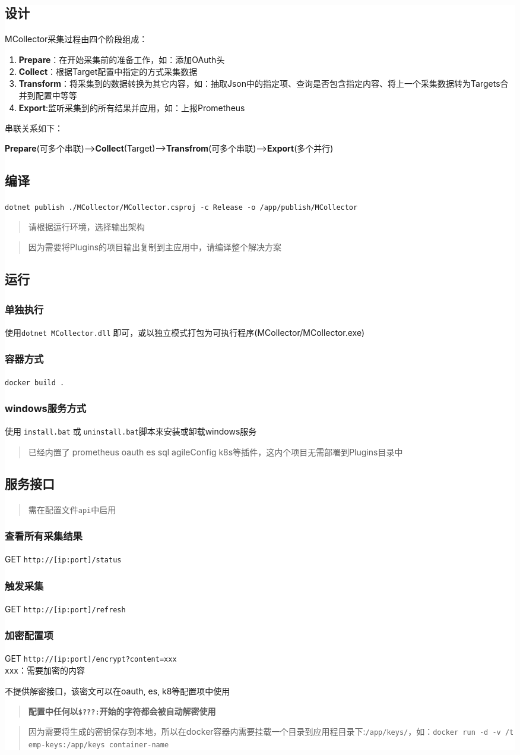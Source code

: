 
## 设计
MCollector采集过程由四个阶段组成：
1. **Prepare**：在开始采集前的准备工作，如：添加OAuth头
1. **Collect**：根据Target配置中指定的方式采集数据
1. **Transform**：将采集到的数据转换为其它内容，如：抽取Json中的指定项、查询是否包含指定内容、将上一个采集数据转为Targets合并到配置中等等
1. **Export**:监听采集到的所有结果并应用，如：上报Prometheus

串联关系如下：

**Prepare**(可多个串联)-->**Collect**(Target)-->**Transfrom**(可多个串联)-->**Export**(多个并行)


## 编译
`dotnet publish ./MCollector/MCollector.csproj -c Release -o /app/publish/MCollector`

> 请根据运行环境，选择输出架构

> 因为需要将Plugins的项目输出复制到主应用中，请编译整个解决方案

## 运行

### 单独执行
使用`dotnet MCollector.dll` 即可，或以独立模式打包为可执行程序(MCollector/MCollector.exe)

### 容器方式
`docker build .`

### windows服务方式
使用 `install.bat` 或 `uninstall.bat`脚本来安装或卸载windows服务

> 已经内置了 prometheus oauth es sql agileConfig k8s等插件，这内个项目无需部署到Plugins目录中

## 服务接口
> 需在配置文件`api`中启用

### 查看所有采集结果
GET `http://[ip:port]/status` 

### 触发采集
GET `http://[ip:port]/refresh` 

### 加密配置项
GET `http://[ip:port]/encrypt?content=xxx`   
xxx：需要加密的内容 

不提供解密接口，该密文可以在oauth, es, k8等配置项中使用
> **配置中任何以`$???:`开始的字符都会被自动解密使用**

> 因为需要将生成的密钥保存到本地，所以在docker容器内需要挂载一个目录到应用程目录下:`/app/keys/`，如：`docker run -d -v /temp-keys:/app/keys container-name`
